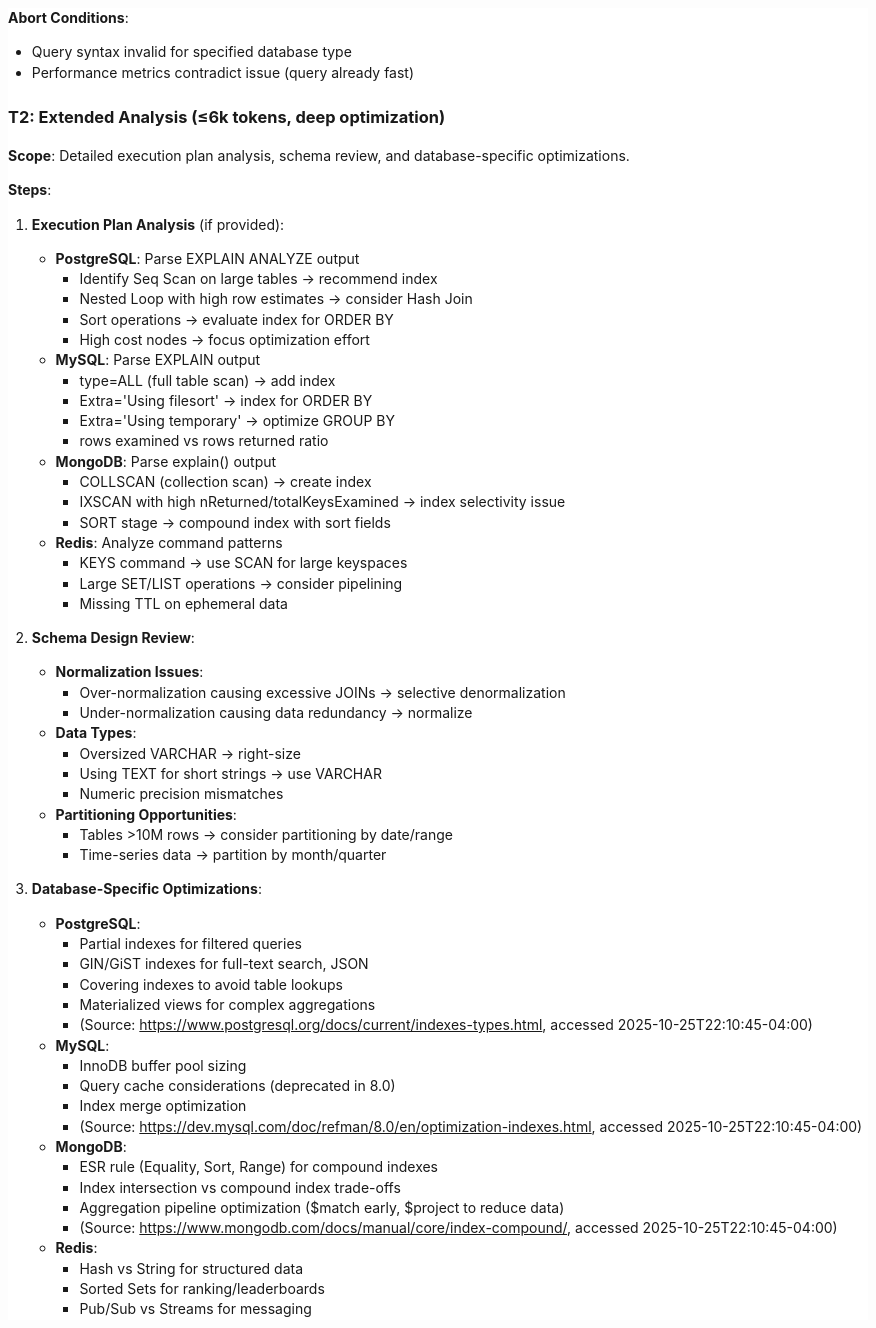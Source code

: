 **Abort Conditions**:
- Query syntax invalid for specified database type
- Performance metrics contradict issue (query already fast)

### T2: Extended Analysis (≤6k tokens, deep optimization)

**Scope**: Detailed execution plan analysis, schema review, and database-specific optimizations.

**Steps**:
1. **Execution Plan Analysis** (if provided):
   - **PostgreSQL**: Parse EXPLAIN ANALYZE output
     - Identify Seq Scan on large tables → recommend index
     - Nested Loop with high row estimates → consider Hash Join
     - Sort operations → evaluate index for ORDER BY
     - High cost nodes → focus optimization effort
   - **MySQL**: Parse EXPLAIN output
     - type=ALL (full table scan) → add index
     - Extra='Using filesort' → index for ORDER BY
     - Extra='Using temporary' → optimize GROUP BY
     - rows examined vs rows returned ratio
   - **MongoDB**: Parse explain() output
     - COLLSCAN (collection scan) → create index
     - IXSCAN with high nReturned/totalKeysExamined → index selectivity issue
     - SORT stage → compound index with sort fields
   - **Redis**: Analyze command patterns
     - KEYS command → use SCAN for large keyspaces
     - Large SET/LIST operations → consider pipelining
     - Missing TTL on ephemeral data

2. **Schema Design Review**:
   - **Normalization Issues**:
     - Over-normalization causing excessive JOINs → selective denormalization
     - Under-normalization causing data redundancy → normalize
   - **Data Types**:
     - Oversized VARCHAR → right-size
     - Using TEXT for short strings → use VARCHAR
     - Numeric precision mismatches
   - **Partitioning Opportunities**:
     - Tables >10M rows → consider partitioning by date/range
     - Time-series data → partition by month/quarter

3. **Database-Specific Optimizations**:
   - **PostgreSQL**:
     - Partial indexes for filtered queries
     - GIN/GiST indexes for full-text search, JSON
     - Covering indexes to avoid table lookups
     - Materialized views for complex aggregations
     - (Source: https://www.postgresql.org/docs/current/indexes-types.html, accessed 2025-10-25T22:10:45-04:00)
   - **MySQL**:
     - InnoDB buffer pool sizing
     - Query cache considerations (deprecated in 8.0)
     - Index merge optimization
     - (Source: https://dev.mysql.com/doc/refman/8.0/en/optimization-indexes.html, accessed 2025-10-25T22:10:45-04:00)
   - **MongoDB**:
     - ESR rule (Equality, Sort, Range) for compound indexes
     - Index intersection vs compound index trade-offs
     - Aggregation pipeline optimization ($match early, $project to reduce data)
     - (Source: https://www.mongodb.com/docs/manual/core/index-compound/, accessed 2025-10-25T22:10:45-04:00)
   - **Redis**:
     - Hash vs String for structured data
     - Sorted Sets for ranking/leaderboards
     - Pub/Sub vs Streams for messaging